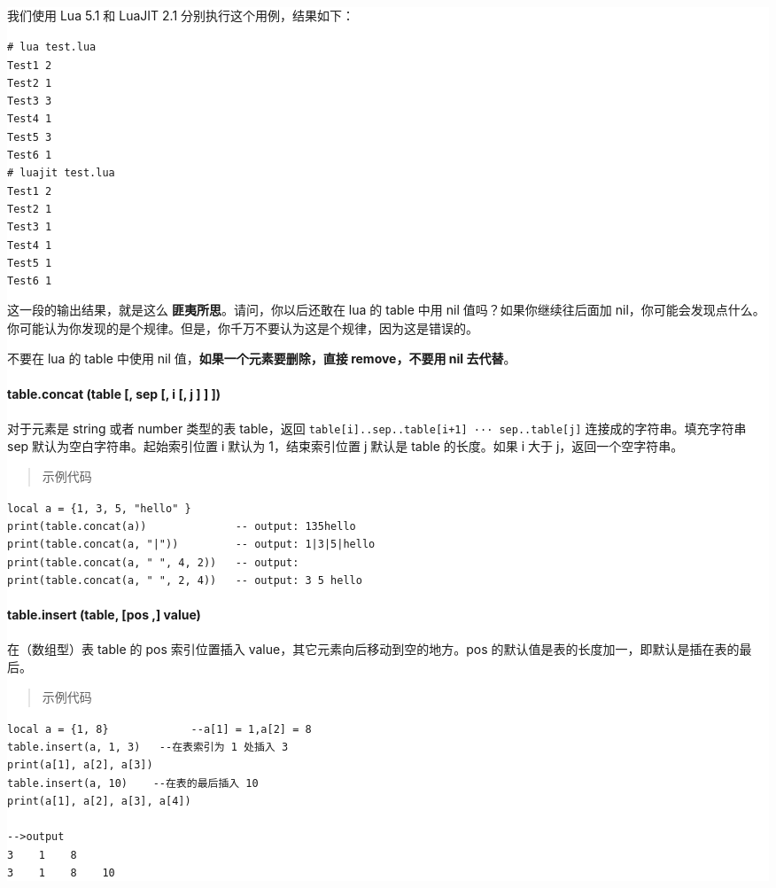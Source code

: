 我们使用 Lua 5.1 和 LuaJIT 2.1 分别执行这个用例，结果如下：

```
# lua test.lua
Test1 2
Test2 1
Test3 3
Test4 1
Test5 3
Test6 1
# luajit test.lua
Test1 2
Test2 1
Test3 1
Test4 1
Test5 1
Test6 1 
```

这一段的输出结果，就是这么 **匪夷所思**。请问，你以后还敢在 lua 的 table 中用 nil 值吗？如果你继续往后面加 nil，你可能会发现点什么。你可能认为你发现的是个规律。但是，你千万不要认为这是个规律，因为这是错误的。

不要在 lua 的 table 中使用 nil 值，**如果一个元素要删除，直接 remove，不要用 nil 去代替**。

#### table.concat (table [, sep [, i [, j ] ] ])

对于元素是 string 或者 number 类型的表 table，返回 `table[i]..sep..table[i+1] ··· sep..table[j]` 连接成的字符串。填充字符串 sep 默认为空白字符串。起始索引位置 i 默认为 1，结束索引位置 j 默认是 table 的长度。如果 i 大于 j，返回一个空字符串。

> 示例代码

```
local a = {1, 3, 5, "hello" }
print(table.concat(a))              -- output: 135hello
print(table.concat(a, "|"))         -- output: 1|3|5|hello
print(table.concat(a, " ", 4, 2))   -- output:
print(table.concat(a, " ", 2, 4))   -- output: 3 5 hello 
```

#### table.insert (table, [pos ,] value)

在（数组型）表 table 的 pos 索引位置插入 value，其它元素向后移动到空的地方。pos 的默认值是表的长度加一，即默认是插在表的最后。

> 示例代码

```
local a = {1, 8}             --a[1] = 1,a[2] = 8
table.insert(a, 1, 3)   --在表索引为 1 处插入 3
print(a[1], a[2], a[3])
table.insert(a, 10)    --在表的最后插入 10
print(a[1], a[2], a[3], a[4])

-->output
3    1    8
3    1    8    10 
```
